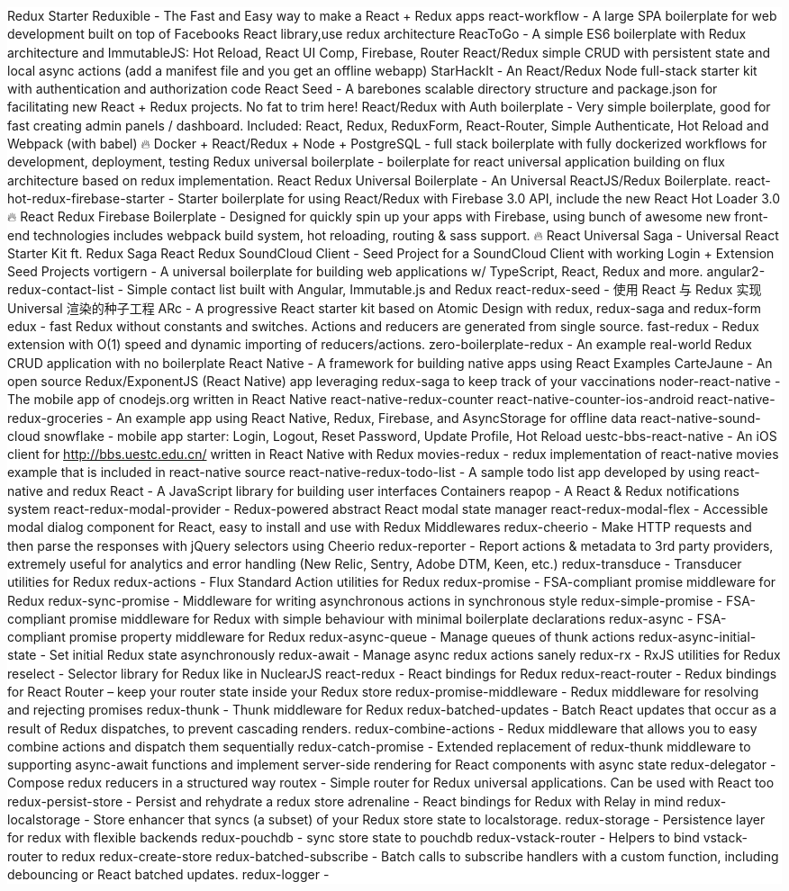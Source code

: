Redux Starter Reduxible - The Fast and Easy way to make a React + Redux apps react-workflow - A large SPA boilerplate for web development built on top of Facebooks React library,use redux architecture ReacToGo - A simple ES6 boilerplate with Redux architecture and ImmutableJS: Hot Reload, React UI Comp, Firebase, Router React/Redux simple CRUD with persistent state and local async actions (add a manifest file and you get an offline webapp) StarHackIt - An React/Redux Node full-stack starter kit with authentication and authorization code React Seed - A barebones scalable directory structure and package.json for facilitating new React + Redux projects. No fat to trim here! React/Redux with Auth boilerplate - Very simple boilerplate, good for fast creating admin panels / dashboard. Included: React, Redux, ReduxForm, React-Router, Simple Authenticate, Hot Reload and Webpack (with babel) :fire: Docker + React/Redux + Node + PostgreSQL - full stack boilerplate with fully dockerized workflows for development, deployment, testing Redux universal boilerplate - boilerplate for react universal application building on flux architecture based on redux implementation. React Redux Universal Boilerplate - An Universal ReactJS/Redux Boilerplate. react-hot-redux-firebase-starter - Starter boilerplate for using React/Redux with Firebase 3.0 API, include the new React Hot Loader 3.0 :fire: React Redux Firebase Boilerplate - Designed for quickly spin up your apps with Firebase, using bunch of awesome new front-end technologies includes webpack build system, hot reloading, routing & sass support. :fire: React Universal Saga - Universal React Starter Kit ft. Redux Saga React Redux SoundCloud Client - Seed Project for a SoundCloud Client with working Login + Extension Seed Projects vortigern - A universal boilerplate for building web applications w/ TypeScript, React, Redux and more. angular2-redux-contact-list - Simple contact list built with Angular, Immutable.js and Redux react-redux-seed - 使用 React 与 Redux 实现 Universal 渲染的种子工程 ARc - A progressive React starter kit based on Atomic Design with redux, redux-saga and redux-form edux - fast Redux without constants and switches. Actions and reducers are generated from single source. fast-redux - Redux extension with O(1) speed and dynamic importing of reducers/actions. zero-boilerplate-redux - An example real-world Redux CRUD application with no boilerplate React Native - A framework for building native apps using React Examples CarteJaune - An open source Redux/ExponentJS (React Native) app leveraging redux-saga to keep track of your vaccinations noder-react-native - The mobile app of cnodejs.org written in React Native react-native-redux-counter react-native-counter-ios-android react-native-redux-groceries - An example app using React Native, Redux, Firebase, and AsyncStorage for offline data react-native-sound-cloud snowflake - mobile app starter: Login, Logout, Reset Password, Update Profile, Hot Reload uestc-bbs-react-native - An iOS client for http://bbs.uestc.edu.cn/ written in React Native with Redux movies-redux - redux implementation of react-native movies example that is included in react-native source react-native-redux-todo-list - A sample todo list app developed by using react-native and redux React - A JavaScript library for building user interfaces Containers reapop - A React & Redux notifications system react-redux-modal-provider - Redux-powered abstract React modal state manager react-redux-modal-flex - Accessible modal dialog component for React, easy to install and use with Redux Middlewares redux-cheerio - Make HTTP requests and then parse the responses with jQuery selectors using Cheerio redux-reporter - Report actions & metadata to 3rd party providers, extremely useful for analytics and error handling (New Relic, Sentry, Adobe DTM, Keen, etc.) redux-transduce - Transducer utilities for Redux redux-actions - Flux Standard Action utilities for Redux redux-promise - FSA-compliant promise middleware for Redux redux-sync-promise - Middleware for writing asynchronous actions in synchronous style redux-simple-promise - FSA-compliant promise middleware for Redux with simple behaviour with minimal boilerplate declarations redux-async - FSA-compliant promise property middleware for Redux redux-async-queue - Manage queues of thunk actions redux-async-initial-state - Set initial Redux state asynchronously redux-await - Manage async redux actions sanely redux-rx - RxJS utilities for Redux reselect - Selector library for Redux like in NuclearJS react-redux - React bindings for Redux redux-react-router - Redux bindings for React Router – keep your router state inside your Redux store redux-promise-middleware - Redux middleware for resolving and rejecting promises redux-thunk - Thunk middleware for Redux redux-batched-updates - Batch React updates that occur as a result of Redux dispatches, to prevent cascading renders. redux-combine-actions - Redux middleware that allows you to easy combine actions and dispatch them sequentially redux-catch-promise - Extended replacement of redux-thunk middleware to supporting async-await functions and implement server-side rendering for React components with async state redux-delegator - Compose redux reducers in a structured way routex - Simple router for Redux universal applications. Can be used with React too redux-persist-store - Persist and rehydrate a redux store adrenaline - React bindings for Redux with Relay in mind redux-localstorage - Store enhancer that syncs (a subset) of your Redux store state to localstorage. redux-storage - Persistence layer for redux with flexible backends redux-pouchdb - sync store state to pouchdb redux-vstack-router - Helpers to bind vstack-router to redux redux-create-store redux-batched-subscribe - Batch calls to subscribe handlers with a custom function, including debouncing or React batched updates. redux-logger -